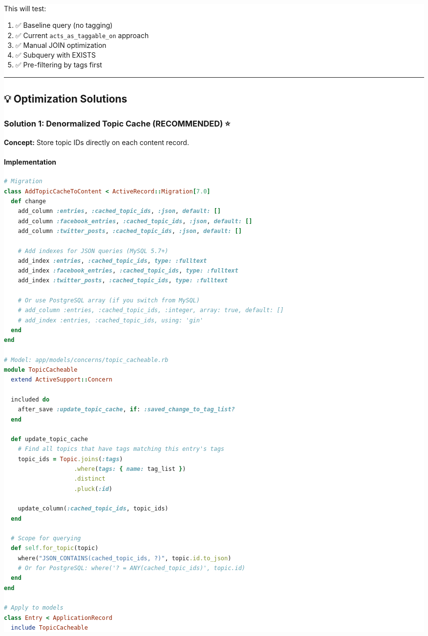 This will test:
1. ✅ Baseline query (no tagging)
2. ✅ Current `acts_as_taggable_on` approach
3. ✅ Manual JOIN optimization
4. ✅ Subquery with EXISTS
5. ✅ Pre-filtering by tags first

---

## 💡 Optimization Solutions

### Solution 1: Denormalized Topic Cache (RECOMMENDED) ⭐

**Concept:** Store topic IDs directly on each content record.

#### Implementation

```ruby
# Migration
class AddTopicCacheToContent < ActiveRecord::Migration[7.0]
  def change
    add_column :entries, :cached_topic_ids, :json, default: []
    add_column :facebook_entries, :cached_topic_ids, :json, default: []
    add_column :twitter_posts, :cached_topic_ids, :json, default: []
    
    # Add indexes for JSON queries (MySQL 5.7+)
    add_index :entries, :cached_topic_ids, type: :fulltext
    add_index :facebook_entries, :cached_topic_ids, type: :fulltext
    add_index :twitter_posts, :cached_topic_ids, type: :fulltext
    
    # Or use PostgreSQL array (if you switch from MySQL)
    # add_column :entries, :cached_topic_ids, :integer, array: true, default: []
    # add_index :entries, :cached_topic_ids, using: 'gin'
  end
end

# Model: app/models/concerns/topic_cacheable.rb
module TopicCacheable
  extend ActiveSupport::Concern
  
  included do
    after_save :update_topic_cache, if: :saved_change_to_tag_list?
  end
  
  def update_topic_cache
    # Find all topics that have tags matching this entry's tags
    topic_ids = Topic.joins(:tags)
                    .where(tags: { name: tag_list })
                    .distinct
                    .pluck(:id)
    
    update_column(:cached_topic_ids, topic_ids)
  end
  
  # Scope for querying
  def self.for_topic(topic)
    where("JSON_CONTAINS(cached_topic_ids, ?)", topic.id.to_json)
    # Or for PostgreSQL: where('? = ANY(cached_topic_ids)', topic.id)
  end
end

# Apply to models
class Entry < ApplicationRecord
  include TopicCacheable
```